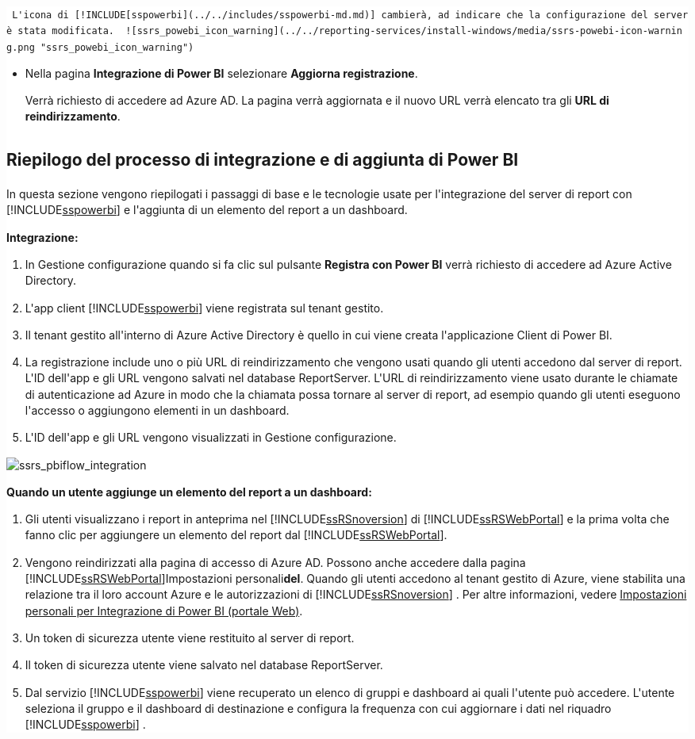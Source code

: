      L'icona di [!INCLUDE[sspowerbi](../../includes/sspowerbi-md.md)] cambierà, ad indicare che la configurazione del server è stata modificata.  ![ssrs_powebi_icon_warning](../../reporting-services/install-windows/media/ssrs-powebi-icon-warning.png "ssrs_powebi_icon_warning")

- Nella pagina **Integrazione di Power BI** selezionare **Aggiorna registrazione**.

     Verrà richiesto di accedere ad Azure AD. La pagina verrà aggiornata e il nuovo URL verrà elencato tra gli **URL di reindirizzamento**.

##  <a name="summary-of-the-power-bi-integration-and-pin-process"></a><a name="bkmk_integration_process"></a> Riepilogo del processo di integrazione e di aggiunta di Power BI

In questa sezione vengono riepilogati i passaggi di base e le tecnologie usate per l'integrazione del server di report con [!INCLUDE[sspowerbi](../../includes/sspowerbi-md.md)] e l'aggiunta di un elemento del report a un dashboard.

 **Integrazione:**

1. In Gestione configurazione quando si fa clic sul pulsante **Registra con Power BI** verrà richiesto di accedere ad Azure Active Directory.

2. L'app client [!INCLUDE[sspowerbi](../../includes/sspowerbi-md.md)] viene registrata sul tenant gestito.

3. Il tenant gestito all'interno di Azure Active Directory è quello in cui viene creata l'applicazione Client di Power BI.

4. La registrazione include uno o più URL di reindirizzamento che vengono usati quando gli utenti accedono dal server di report.  L'ID dell'app e gli URL vengono salvati nel database ReportServer. L'URL di reindirizzamento viene usato durante le chiamate di autenticazione ad Azure in modo che la chiamata possa tornare al server di report, ad esempio quando gli utenti eseguono l'accesso o aggiungono elementi in un dashboard.

5. L'ID dell'app e gli URL vengono visualizzati in Gestione configurazione.

 ![ssrs_pbiflow_integration](../../reporting-services/install-windows/media/ssrs-pbiflow-integration.png "ssrs_pbiflow_integration")

 **Quando un utente aggiunge un elemento del report a un dashboard:**

1. Gli utenti visualizzano i report in anteprima nel [!INCLUDE[ssRSnoversion](../../includes/ssrsnoversion-md.md)] di [!INCLUDE[ssRSWebPortal](../../includes/ssrswebportal.md)] e la prima volta che fanno clic per aggiungere un elemento del report dal [!INCLUDE[ssRSWebPortal](../../includes/ssrswebportal.md)].

2. Vengono reindirizzati alla pagina di accesso di Azure AD. Possono anche accedere dalla pagina [!INCLUDE[ssRSWebPortal](../../includes/ssrswebportal.md)]Impostazioni personali**del**. Quando gli utenti accedono al tenant gestito di Azure, viene stabilita una relazione tra il loro account Azure e le autorizzazioni di [!INCLUDE[ssRSnoversion](../../includes/ssrsnoversion-md.md)] .  Per altre informazioni, vedere [Impostazioni personali per Integrazione di Power BI &#40;portale Web&#41;](../my-settings-for-power-bi-integration-web-portal.md).

3. Un token di sicurezza utente viene restituito al server di report.

4. Il token di sicurezza utente viene salvato nel database ReportServer.

5. Dal servizio [!INCLUDE[sspowerbi](../../includes/sspowerbi-md.md)] viene recuperato un elenco di gruppi e dashboard ai quali l'utente può accedere.  L'utente seleziona il gruppo e il dashboard di destinazione e configura la frequenza con cui aggiornare i dati nel riquadro [!INCLUDE[sspowerbi](../../includes/sspowerbi-md.md)] .
